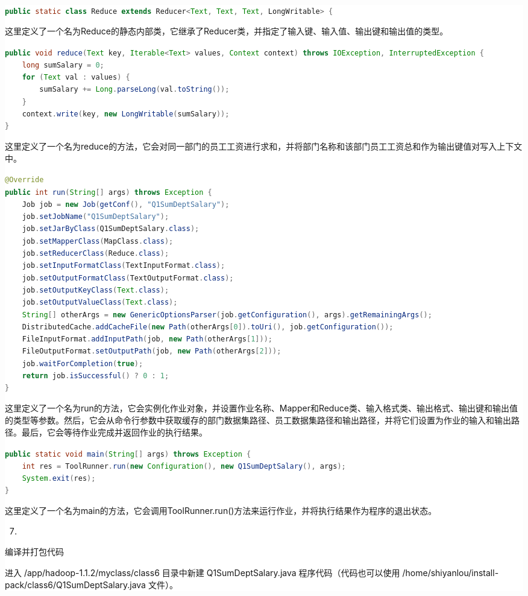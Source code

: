 ```java
public static class Reduce extends Reducer<Text, Text, Text, LongWritable> {
```
这里定义了一个名为Reduce的静态内部类，它继承了Reducer类，并指定了输入键、输入值、输出键和输出值的类型。

```java
public void reduce(Text key, Iterable<Text> values, Context context) throws IOException, InterruptedException {
    long sumSalary = 0;
    for (Text val : values) {
        sumSalary += Long.parseLong(val.toString());
    }
    context.write(key, new LongWritable(sumSalary));
}
```
这里定义了一个名为reduce的方法，它会对同一部门的员工工资进行求和，并将部门名称和该部门员工工资总和作为输出键值对写入上下文中。

```java
@Override
public int run(String[] args) throws Exception {
    Job job = new Job(getConf(), "Q1SumDeptSalary");
    job.setJobName("Q1SumDeptSalary");
    job.setJarByClass(Q1SumDeptSalary.class);
    job.setMapperClass(MapClass.class);
    job.setReducerClass(Reduce.class);
    job.setInputFormatClass(TextInputFormat.class);
    job.setOutputFormatClass(TextOutputFormat.class);
    job.setOutputKeyClass(Text.class);
    job.setOutputValueClass(Text.class);
    String[] otherArgs = new GenericOptionsParser(job.getConfiguration(), args).getRemainingArgs();
    DistributedCache.addCacheFile(new Path(otherArgs[0]).toUri(), job.getConfiguration());
    FileInputFormat.addInputPath(job, new Path(otherArgs[1]));
    FileOutputFormat.setOutputPath(job, new Path(otherArgs[2]));
    job.waitForCompletion(true);
    return job.isSuccessful() ? 0 : 1;
}
```
这里定义了一个名为run的方法，它会实例化作业对象，并设置作业名称、Mapper和Reduce类、输入格式类、输出格式、输出键和输出值的类型等参数。然后，它会从命令行参数中获取缓存的部门数据集路径、员工数据集路径和输出路径，并将它们设置为作业的输入和输出路径。最后，它会等待作业完成并返回作业的执行结果。

```java
public static void main(String[] args) throws Exception {
    int res = ToolRunner.run(new Configuration(), new Q1SumDeptSalary(), args);
    System.exit(res);
}
```
这里定义了一个名为main的方法，它会调用ToolRunner.run()方法来运行作业，并将执行结果作为程序的退出状态。





7.
编译并打包代码

进入 /app/hadoop-1.1.2/myclass/class6 目录中新建 Q1SumDeptSalary.java 程序代码（代码也可以使用 /home/shiyanlou/install-pack/class6/Q1SumDeptSalary.java 文件）。
